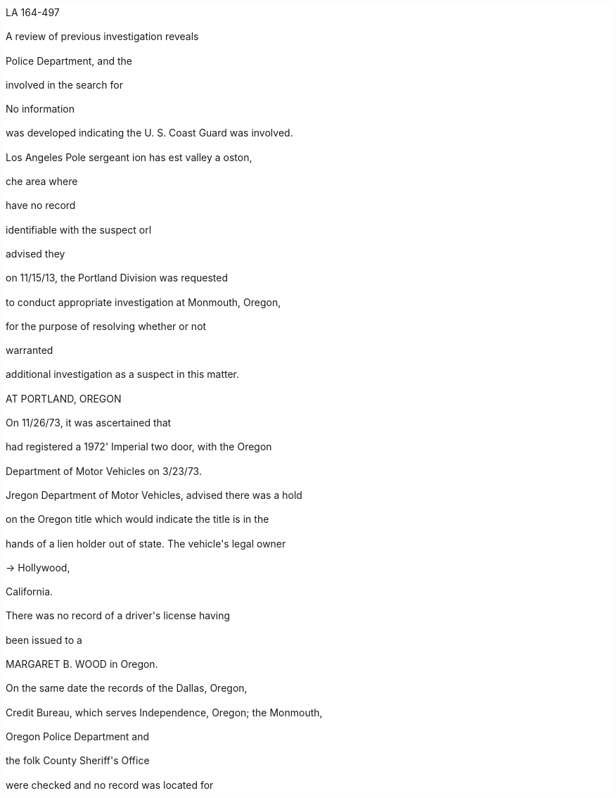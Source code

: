 LA 164-497

A review of previous investigation reveals

Police Department, and the

involved in the search for

No information

was developed indicating the U. S. Coast Guard was involved.

Los Angeles Pole sergeant ion has est valley a oston,

che area where

have no record

identifiable with the suspect orl

advised they

on 11/15/13, the Portland Division was requested

to conduct appropriate investigation at Monmouth, Oregon,

for the purpose of resolving whether or not

warranted

additional investigation as a suspect in this matter.

AT PORTLAND, OREGON

On 11/26/73, it was ascertained that

had registered a 1972' Imperial two door, with the Oregon

Department of Motor Vehicles on 3/23/73.

Jregon Department of Motor Vehicles, advised there was a hold

on the Oregon title which would indicate the title is in the

hands of a lien holder out of state. The vehicle's legal owner

→ Hollywood,

California.

There was no record of a driver's license having

been issued to a

MARGARET B. WOOD in Oregon.

On the same date the records of the Dallas, Oregon,

Credit Bureau, which serves Independence, Oregon; the Monmouth,

Oregon Police Department and

the folk County Sheriff's Office

were checked and no record was located for
